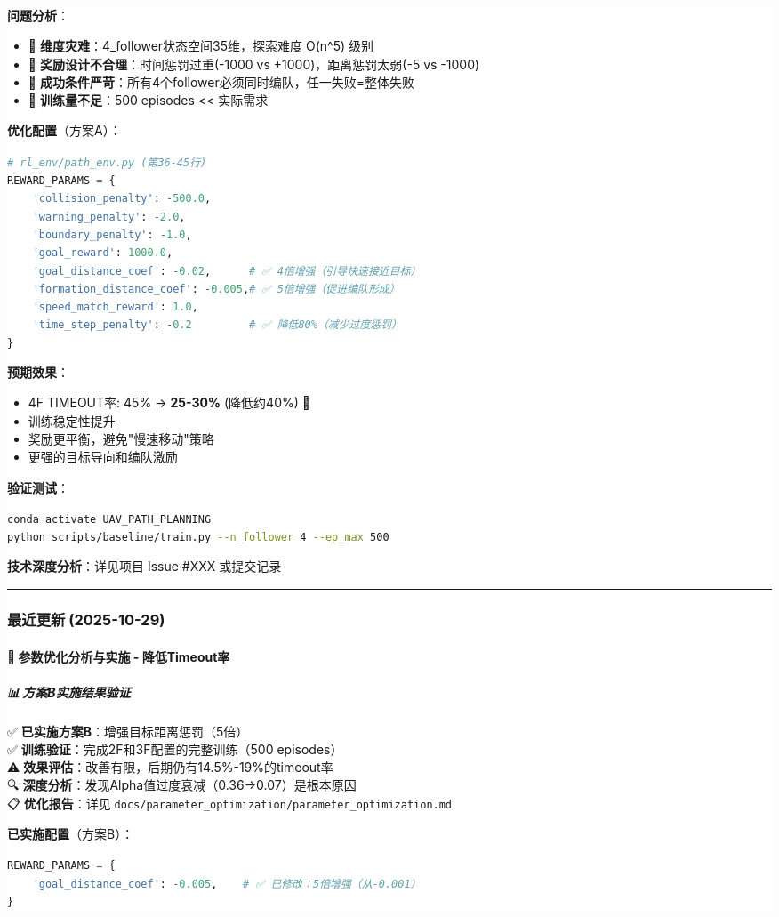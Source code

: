 **问题分析**：
- 🔴 **维度灾难**：4_follower状态空间35维，探索难度 O(n^5) 级别
- 🔴 **奖励设计不合理**：时间惩罚过重(-1000 vs +1000)，距离惩罚太弱(-5 vs -1000)
- 🔴 **成功条件严苛**：所有4个follower必须同时编队，任一失败=整体失败
- 🔴 **训练量不足**：500 episodes << 实际需求

**优化配置**（方案A）：
```python
# rl_env/path_env.py (第36-45行)
REWARD_PARAMS = {
    'collision_penalty': -500.0,
    'warning_penalty': -2.0,
    'boundary_penalty': -1.0,
    'goal_reward': 1000.0,
    'goal_distance_coef': -0.02,      # ✅ 4倍增强（引导快速接近目标）
    'formation_distance_coef': -0.005,# ✅ 5倍增强（促进编队形成）
    'speed_match_reward': 1.0,
    'time_step_penalty': -0.2         # ✅ 降低80%（减少过度惩罚）
}
```

**预期效果**：
- 4F TIMEOUT率: 45% → **25-30%** (降低约40%) 🎯
- 训练稳定性提升
- 奖励更平衡，避免"慢速移动"策略
- 更强的目标导向和编队激励

**验证测试**：
```bash
conda activate UAV_PATH_PLANNING
python scripts/baseline/train.py --n_follower 4 --ep_max 500
```

**技术深度分析**：详见项目 Issue #XXX 或提交记录

---

### 最近更新 (2025-10-29)

#### 🎯 参数优化分析与实施 - 降低Timeout率

##### 📊 方案B实施结果验证

✅ **已实施方案B**：增强目标距离惩罚（5倍）  
✅ **训练验证**：完成2F和3F配置的完整训练（500 episodes）  
⚠️ **效果评估**：改善有限，后期仍有14.5%-19%的timeout率  
🔍 **深度分析**：发现Alpha值过度衰减（0.36→0.07）是根本原因  
📋 **优化报告**：详见 `docs/parameter_optimization/parameter_optimization.md`  

**已实施配置**（方案B）：
```python
REWARD_PARAMS = {
    'goal_distance_coef': -0.005,    # ✅ 已修改：5倍增强（从-0.001）
}
```
